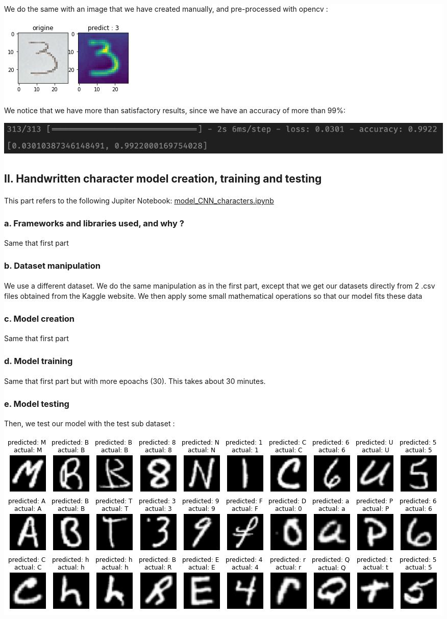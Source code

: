 We do the same with an image that we have created manually, and pre-processed with opencv : 

![Testing Result with our own exemple created](docs/assets/img7.png)

We notice that we have more than satisfactory results, since we have an accuracy of more than 99%: 

![Testing prediction evalutation](docs/assets/img5.png)

## II. Handwritten character model creation, training and testing
This part refers to the following Jupiter Notebook: [model_CNN_characters.ipynb](https://github.com/alexisdacosta/handwritten-character-sequence-recognition/blob/master/notebooks/model_CNN_characters.ipynb)

### a. Frameworks and libraries used, and why ? 
Same that first part

### b. Dataset manipulation
We use a different dataset. We do the same manipulation as in the first part, except that we get our datasets directly from 2 .csv files obtained from the Kaggle website. We then apply some small mathematical operations so that our model fits these data 

### c. Model creation
Same that first part

### d. Model training
Same that first part but with more epoachs (30). This takes about 30 minutes.

### e. Model testing
Then, we test our model with the test sub dataset : 

![Testing Result with test subdataset](docs/assets/img9.png)
